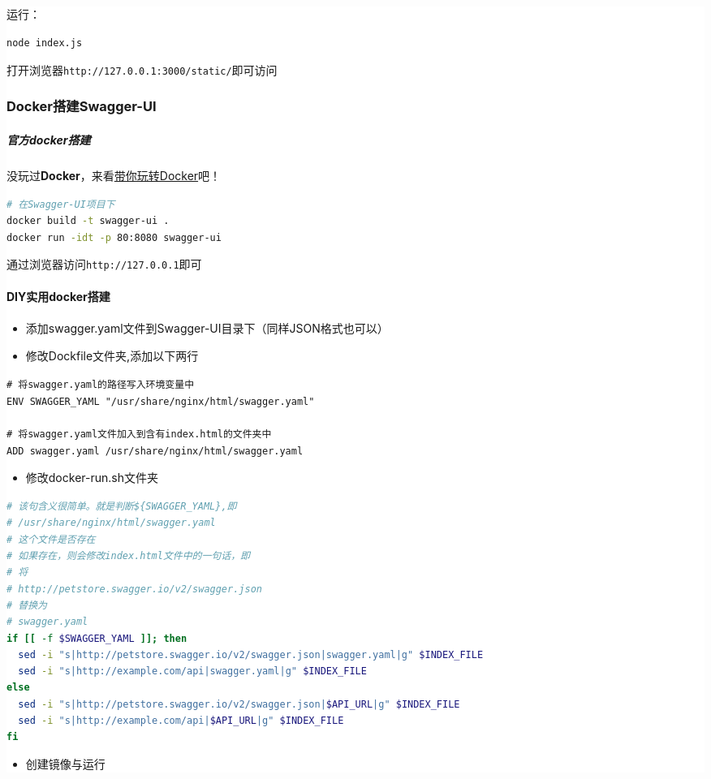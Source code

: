 运行：

``` sh
node index.js
```

打开浏览器`http://127.0.0.1:3000/static/`即可访问


### Docker搭建Swagger-UI

##### 官方docker搭建

没玩过**Docker**，来看[带你玩转Docker](https://o-my-chenjian.com/2016/07/04/Easy-With-Docker/)吧！

``` sh
# 在Swagger-UI项目下
docker build -t swagger-ui .
docker run -idt -p 80:8080 swagger-ui
```

通过浏览器访问`http://127.0.0.1`即可

#### DIY实用docker搭建

- 添加swagger.yaml文件到Swagger-UI目录下（同样JSON格式也可以）

- 修改Dockfile文件夹,添加以下两行

``` docker
# 将swagger.yaml的路径写入环境变量中
ENV SWAGGER_YAML "/usr/share/nginx/html/swagger.yaml"

# 将swagger.yaml文件加入到含有index.html的文件夹中
ADD swagger.yaml /usr/share/nginx/html/swagger.yaml
```

- 修改docker-run.sh文件夹

``` sh
# 该句含义很简单。就是判断${SWAGGER_YAML},即
# /usr/share/nginx/html/swagger.yaml 
# 这个文件是否存在
# 如果存在，则会修改index.html文件中的一句话，即
# 将
# http://petstore.swagger.io/v2/swagger.json
# 替换为
# swagger.yaml
if [[ -f $SWAGGER_YAML ]]; then
  sed -i "s|http://petstore.swagger.io/v2/swagger.json|swagger.yaml|g" $INDEX_FILE
  sed -i "s|http://example.com/api|swagger.yaml|g" $INDEX_FILE
else
  sed -i "s|http://petstore.swagger.io/v2/swagger.json|$API_URL|g" $INDEX_FILE
  sed -i "s|http://example.com/api|$API_URL|g" $INDEX_FILE
fi
```

- 创建镜像与运行


[^1]: [SwaggerUIBundle](https://github.com/swagger-api/swagger-ui#swaggeruibundle)
[^2]: [SwaggerUI教程API文档神器搭配Node使用](http://www.cnblogs.com/weixing/p/6264310.html)
[^3]: [swagger环境的搭建](http://blog.csdn.net/ron03129596/article/details/53559803)
[^4]: [一个简便的django-app将swagger-ui搬到项目中展示](http://www.ctolib.com/swaggerdoc.html)